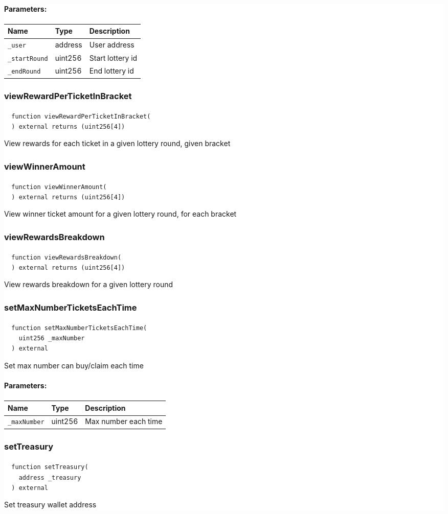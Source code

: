

#### Parameters:
| Name | Type | Description                                                          |
| :--- | :--- | :------------------------------------------------------------------- |
|`_user` | address |       User address
|`_startRound` | uint256 | Start lottery id
|`_endRound` | uint256 |   End lottery id

### viewRewardPerTicketInBracket
```solidity
  function viewRewardPerTicketInBracket(
  ) external returns (uint256[4])
```
View rewards for each ticket in a given lottery round, given bracket



### viewWinnerAmount
```solidity
  function viewWinnerAmount(
  ) external returns (uint256[4])
```
View winner ticket amount for a given lottery round, for each bracket



### viewRewardsBreakdown
```solidity
  function viewRewardsBreakdown(
  ) external returns (uint256[4])
```
View rewards breakdown for a given lottery round



### setMaxNumberTicketsEachTime
```solidity
  function setMaxNumberTicketsEachTime(
    uint256 _maxNumber
  ) external
```
Set max number can buy/claim each time



#### Parameters:
| Name | Type | Description                                                          |
| :--- | :--- | :------------------------------------------------------------------- |
|`_maxNumber` | uint256 | Max number each time

### setTreasury
```solidity
  function setTreasury(
    address _treasury
  ) external
```
Set treasury wallet address

